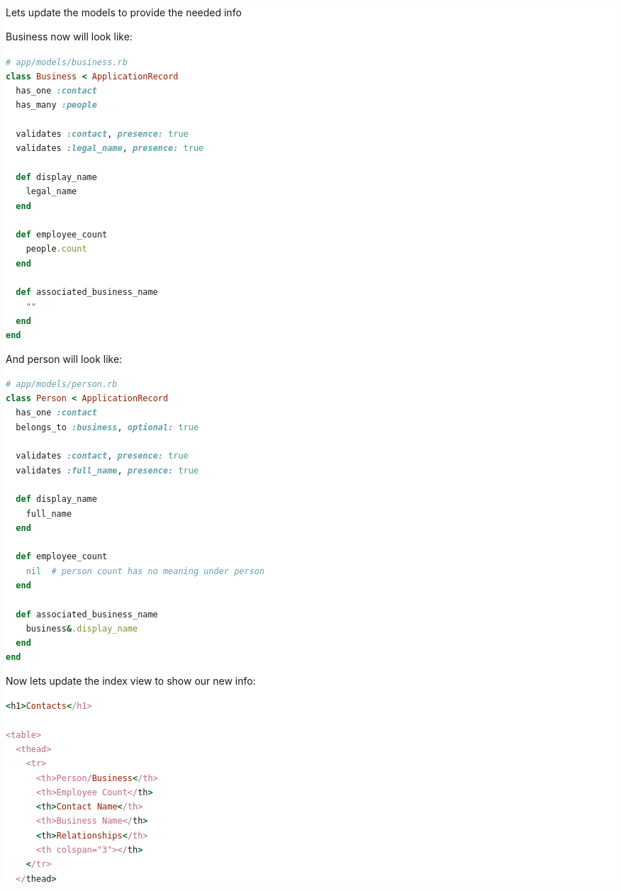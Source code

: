 Lets update the models to provide the needed info

Business now will look like:
```ruby
# app/models/business.rb
class Business < ApplicationRecord
  has_one :contact
  has_many :people

  validates :contact, presence: true
  validates :legal_name, presence: true

  def display_name
    legal_name
  end

  def employee_count
    people.count
  end

  def associated_business_name
    ""
  end
end
```

And person will look like:
```ruby
# app/models/person.rb
class Person < ApplicationRecord
  has_one :contact
  belongs_to :business, optional: true

  validates :contact, presence: true
  validates :full_name, presence: true

  def display_name
    full_name
  end

  def employee_count
    nil  # person count has no meaning under person
  end

  def associated_business_name
    business&.display_name
  end
end
```

Now lets update the index view to show our new info:
```ruby
<h1>Contacts</h1>

<table>
  <thead>
    <tr>
      <th>Person/Business</th>
      <th>Employee Count</th>
      <th>Contact Name</th>
      <th>Business Name</th>
      <th>Relationships</th>
      <th colspan="3"></th>
    </tr>
  </thead>

```